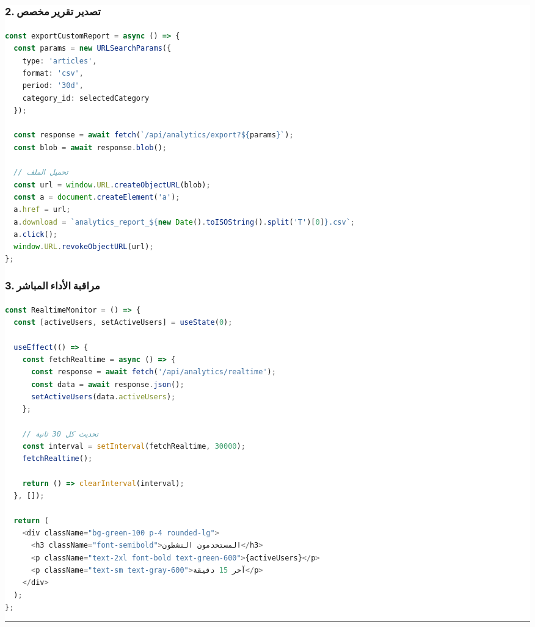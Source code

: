 ### 2. تصدير تقرير مخصص
```typescript
const exportCustomReport = async () => {
  const params = new URLSearchParams({
    type: 'articles',
    format: 'csv',
    period: '30d',
    category_id: selectedCategory
  });
  
  const response = await fetch(`/api/analytics/export?${params}`);
  const blob = await response.blob();
  
  // تحميل الملف
  const url = window.URL.createObjectURL(blob);
  const a = document.createElement('a');
  a.href = url;
  a.download = `analytics_report_${new Date().toISOString().split('T')[0]}.csv`;
  a.click();
  window.URL.revokeObjectURL(url);
};
```

### 3. مراقبة الأداء المباشر
```typescript
const RealtimeMonitor = () => {
  const [activeUsers, setActiveUsers] = useState(0);
  
  useEffect(() => {
    const fetchRealtime = async () => {
      const response = await fetch('/api/analytics/realtime');
      const data = await response.json();
      setActiveUsers(data.activeUsers);
    };
    
    // تحديث كل 30 ثانية
    const interval = setInterval(fetchRealtime, 30000);
    fetchRealtime();
    
    return () => clearInterval(interval);
  }, []);
  
  return (
    <div className="bg-green-100 p-4 rounded-lg">
      <h3 className="font-semibold">المستخدمون النشطون</h3>
      <p className="text-2xl font-bold text-green-600">{activeUsers}</p>
      <p className="text-sm text-gray-600">آخر 15 دقيقة</p>
    </div>
  );
};
```

---